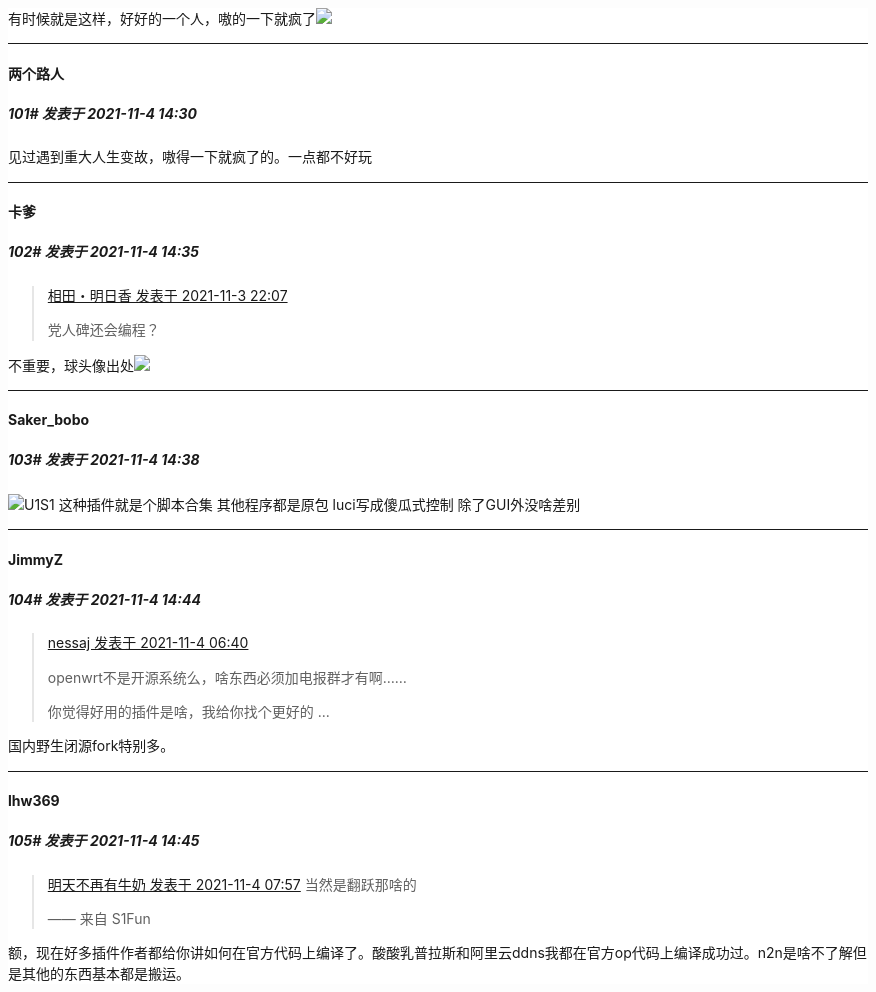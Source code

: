 有时候就是这样，好好的一个人，嗷的一下就疯了<img src="https://static.saraba1st.com/image/smiley/face2017/067.png" referrerpolicy="no-referrer">



*****

####  两个路人  
##### 101#       发表于 2021-11-4 14:30

见过遇到重大人生变故，嗷得一下就疯了的。一点都不好玩

*****

####  卡爹  
##### 102#       发表于 2021-11-4 14:35

<blockquote><a href="httphttps://bbs.saraba1st.com/2b/forum.php?mod=redirect&amp;goto=findpost&amp;pid=53402614&amp;ptid=2035607" target="_blank">相田・明日香 发表于 2021-11-3 22:07</a>

党人碑还会编程？</blockquote>
不重要，球头像出处<img src="https://static.saraba1st.com/image/smiley/face2017/078.png" referrerpolicy="no-referrer">

*****

####  Saker_bobo  
##### 103#       发表于 2021-11-4 14:38

<img src="https://static.saraba1st.com/image/smiley/face2017/001.png" referrerpolicy="no-referrer">U1S1 这种插件就是个脚本合集 其他程序都是原包 luci写成傻瓜式控制 除了GUI外没啥差别

*****

####  JimmyZ  
##### 104#       发表于 2021-11-4 14:44

<blockquote><a href="httphttps://bbs.saraba1st.com/2b/forum.php?mod=redirect&amp;goto=findpost&amp;pid=53405702&amp;ptid=2035607" target="_blank">nessaj 发表于 2021-11-4 06:40</a>

openwrt不是开源系统么，啥东西必须加电报群才有啊……

你觉得好用的插件是啥，我给你找个更好的 ...</blockquote>
国内野生闭源fork特别多。



*****

####  lhw369  
##### 105#       发表于 2021-11-4 14:45

<blockquote><a href="httphttps://bbs.saraba1st.com/2b/forum.php?mod=redirect&amp;goto=findpost&amp;pid=53405943&amp;ptid=2035607" target="_blank">明天不再有牛奶 发表于 2021-11-4 07:57</a>
当然是翻跃那啥的

—— 来自 S1Fun</blockquote>
额，现在好多插件作者都给你讲如何在官方代码上编译了。酸酸乳普拉斯和阿里云ddns我都在官方op代码上编译成功过。n2n是啥不了解但是其他的东西基本都是搬运。

